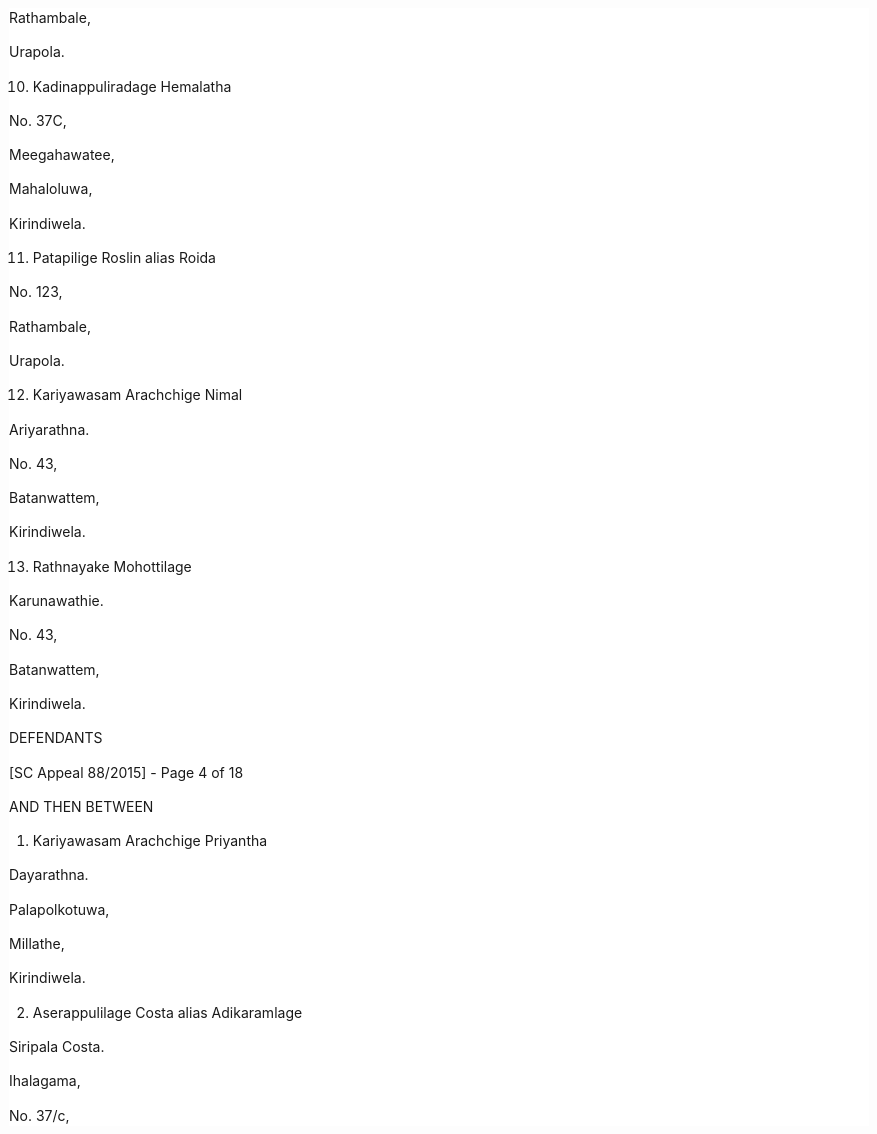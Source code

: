 Rathambale,

Urapola.

10. Kadinappuliradage Hemalatha

No. 37C,

Meegahawatee,

Mahaloluwa,

Kirindiwela.

11. Patapilige Roslin alias Roida

No. 123,

Rathambale,

Urapola.

12. Kariyawasam Arachchige Nimal

Ariyarathna.

No. 43,

Batanwattem,

Kirindiwela.

13. Rathnayake Mohottilage

Karunawathie.

No. 43,

Batanwattem,

Kirindiwela.

DEFENDANTS

[SC Appeal 88/2015] - Page 4 of 18

AND THEN BETWEEN

1. Kariyawasam Arachchige Priyantha

Dayarathna.

Palapolkotuwa,

Millathe,

Kirindiwela.

2. Aserappulilage Costa alias Adikaramlage

Siripala Costa.

Ihalagama,

No. 37/c,
